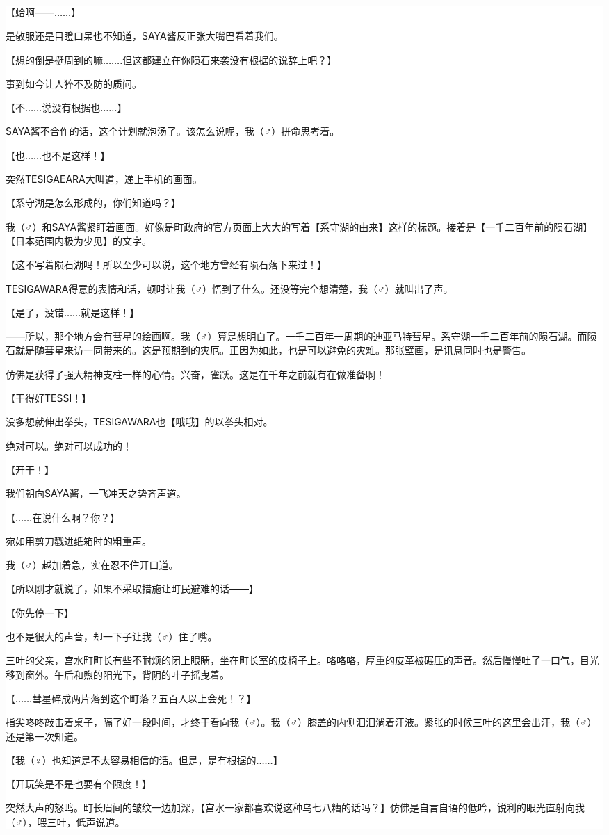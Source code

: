 【蛤啊——……】

是敬服还是目瞪口呆也不知道，SAYA酱反正张大嘴巴看着我们。

【想的倒是挺周到的嘛…….但这都建立在你陨石来袭没有根据的说辞上吧？】

事到如今让人猝不及防的质问。

【不……说没有根据也……】

SAYA酱不合作的话，这个计划就泡汤了。该怎么说呢，我（♂）拼命思考着。

【也……也不是这样！】

突然TESIGAEARA大叫道，递上手机的画面。

【系守湖是怎么形成的，你们知道吗？】

我（♂）和SAYA酱紧盯着画面。好像是町政府的官方页面上大大的写着【系守湖的由来】这样的标题。接着是【一千二百年前的陨石湖】【日本范围内极为少见】的文字。

【这不写着陨石湖吗！所以至少可以说，这个地方曾经有陨石落下来过！】

TESIGAWARA得意的表情和话，顿时让我（♂）悟到了什么。还没等完全想清楚，我（♂）就叫出了声。

【是了，没错……就是这样！】

——所以，那个地方会有彗星的绘画啊。我（♂）算是想明白了。一千二百年一周期的迪亚马特彗星。系守湖一千二百年前的陨石湖。而陨石就是随彗星来访一同带来的。这是预期到的灾厄。正因为如此，也是可以避免的灾难。那张壁画，是讯息同时也是警告。

仿佛是获得了强大精神支柱一样的心情。兴奋，雀跃。这是在千年之前就有在做准备啊！

【干得好TESSI！】

没多想就伸出拳头，TESIGAWARA也【哦哦】的以拳头相对。

绝对可以。绝对可以成功的！

【开干！】

我们朝向SAYA酱，一飞冲天之势齐声道。

【……在说什么啊？你？】

宛如用剪刀戳进纸箱时的粗重声。

我（♂）越加着急，实在忍不住开口道。

【所以刚才就说了，如果不采取措施让町民避难的话——】

【你先停一下】

也不是很大的声音，却一下子让我（♂）住了嘴。

三叶的父亲，宫水町町长有些不耐烦的闭上眼睛，坐在町长室的皮椅子上。咯咯咯，厚重的皮革被碾压的声音。然后慢慢吐了一口气，目光移到窗外。午后和煦的阳光下，背阴的叶子摇曳着。

【……彗星碎成两片落到这个町落？五百人以上会死！？】

指尖咚咚敲击着桌子，隔了好一段时间，才终于看向我（♂）。我（♂）膝盖的内侧汩汩淌着汗液。紧张的时候三叶的这里会出汗，我（♂）还是第一次知道。

【我（♀）也知道是不太容易相信的话。但是，是有根据的……】

【开玩笑是不是也要有个限度！】

突然大声的怒鸣。町长眉间的皱纹一边加深，【宫水一家都喜欢说这种乌七八糟的话吗？】仿佛是自言自语的低吟，锐利的眼光直射向我（♂），喂三叶，低声说道。
